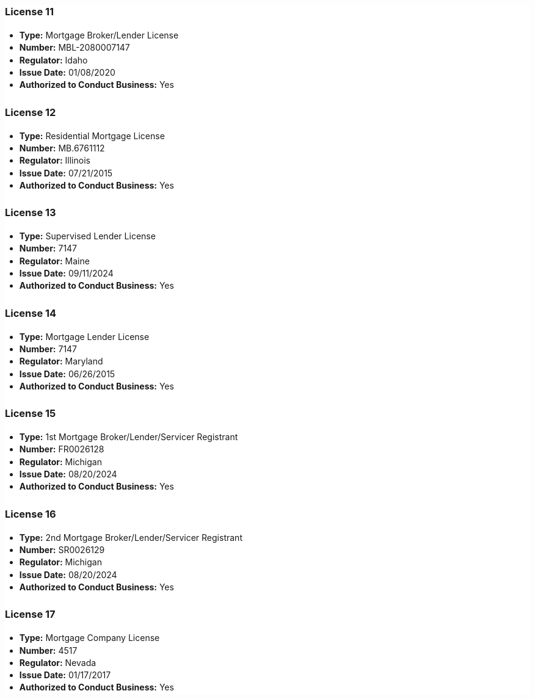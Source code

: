### License 11
- **Type:** Mortgage Broker/Lender License
- **Number:** MBL-2080007147
- **Regulator:** Idaho
- **Issue Date:** 01/08/2020
- **Authorized to Conduct Business:** Yes

### License 12
- **Type:** Residential Mortgage License
- **Number:** MB.6761112
- **Regulator:** Illinois
- **Issue Date:** 07/21/2015
- **Authorized to Conduct Business:** Yes

### License 13
- **Type:** Supervised Lender License
- **Number:** 7147
- **Regulator:** Maine
- **Issue Date:** 09/11/2024
- **Authorized to Conduct Business:** Yes

### License 14
- **Type:** Mortgage Lender License
- **Number:** 7147
- **Regulator:** Maryland
- **Issue Date:** 06/26/2015
- **Authorized to Conduct Business:** Yes

### License 15
- **Type:** 1st Mortgage Broker/Lender/Servicer Registrant
- **Number:** FR0026128
- **Regulator:** Michigan
- **Issue Date:** 08/20/2024
- **Authorized to Conduct Business:** Yes

### License 16
- **Type:** 2nd Mortgage Broker/Lender/Servicer Registrant
- **Number:** SR0026129
- **Regulator:** Michigan
- **Issue Date:** 08/20/2024
- **Authorized to Conduct Business:** Yes

### License 17
- **Type:** Mortgage Company License
- **Number:** 4517
- **Regulator:** Nevada
- **Issue Date:** 01/17/2017
- **Authorized to Conduct Business:** Yes
